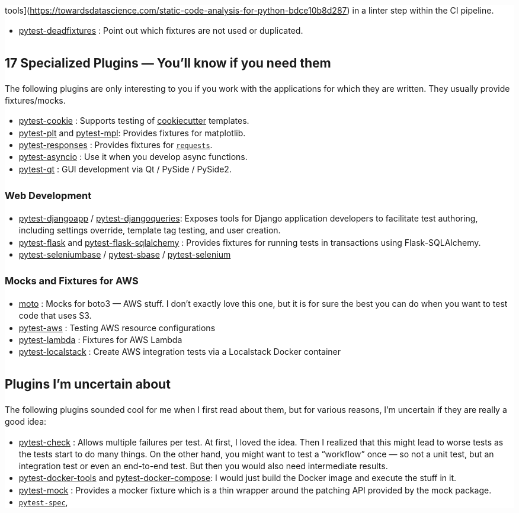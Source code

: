   tools](https://towardsdatascience.com/static-code-analysis-for-python-bdce10b8d287)
  in a linter step within the CI pipeline.
* [pytest-deadfixtures](https://pypi.org/project/pytest-deadfixtures/) : Point
  out which fixtures are not used or duplicated.

## 17 Specialized Plugins — You’ll know if you need them

The following plugins are only interesting to you if you work with the applications for which they are written. They usually provide fixtures/mocks.

* [pytest-cookie](https://pypi.org/project/pytest-cookies/) : Supports testing
  of [cookiecutter](https://github.com/cookiecutter/cookiecutter) templates.
* [pytest-plt](https://pypi.org/project/pytest-plt/) and
  [pytest-mpl](https://pypi.org/project/pytest-mpl/): Provides fixtures for
  matplotlib.
* [pytest-responses](https://pypi.org/project/pytest-responses/) : Provides
  fixtures for [`requests`](https://requests.readthedocs.io/en/master/).
* [pytest-asyncio](https://pypi.org/project/pytest-asyncio/) : Use it when you
  develop async functions.
* [pytest-qt](https://pypi.org/project/pytest-qt/) : GUI development via Qt /
  PySide / PySide2.

### Web Development

* [pytest-djangoapp](https://pypi.org/project/pytest-djangoapp/) /
  [pytest-djangoqueries](https://pypi.org/project/pytest-django-queries/):
  Exposes tools for Django application developers to facilitate test authoring,
  including settings override, template tag testing, and user creation.
* [pytest-flask](https://pypi.org/project/pytest-flask/) and
  [pytest-flask-sqlalchemy](https://pypi.org/project/pytest-flask-sqlalchemy/)
  : Provides fixtures for running tests in transactions using Flask-SQLAlchemy.
* [pytest-seleniumbase](https://pypi.org/project/pytest-seleniumbase/) /
  [pytest-sbase](https://pypi.org/project/pytest-sbase/) /
  [pytest-selenium](https://pypi.org/project/pytest-selenium/)

### Mocks and Fixtures for AWS

* [moto](https://pypi.org/project/moto/) : Mocks for boto3 — AWS stuff. I don’t
  exactly love this one, but it is for sure the best you can do when you want
  to test code that uses S3.
* [pytest-aws](https://pypi.org/project/pytest-aws/) : Testing AWS resource
  configurations
* [pytest-lambda](https://pypi.org/project/pytest-lambda/) : Fixtures for AWS Lambda
* [pytest-localstack](https://pypi.org/project/pytest-localstack/) : Create AWS
  integration tests via a Localstack Docker container

## Plugins I’m uncertain about

The following plugins sounded cool for me when I first read about them, but for
various reasons, I’m uncertain if they are really a good idea:

* [pytest-check](https://github.com/okken/pytest-check) : Allows multiple
  failures per test. At first, I loved the idea. Then I realized that this
  might lead to worse tests as the tests start to do many things. On the other
  hand, you might want to test a “workflow” once — so not a unit test, but an
  integration test or even an end-to-end test. But then you would also need
  intermediate results.
* [pytest-docker-tools](https://pypi.org/project/pytest_docker_tools/) and
  [pytest-docker-compose](https://github.com/pytest-docker-compose/pytest-docker-compose):
  I would just build the Docker image and execute the stuff in it.
* [pytest-mock](https://pypi.org/project/pytest-mock/) : Provides a mocker
  fixture which is a thin wrapper around the patching API provided by the mock
  package.
* [`pytest-spec`](https://pypi.org/project/pytest-spec/),